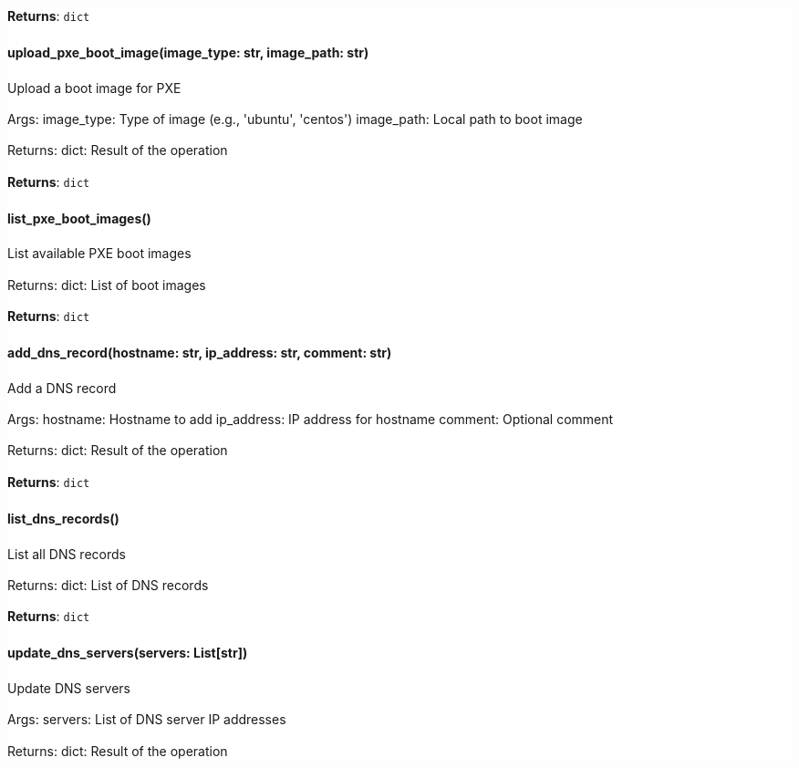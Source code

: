 **Returns**: `dict`

#### upload_pxe_boot_image(image_type: str, image_path: str)

Upload a boot image for PXE

Args:
    image_type: Type of image (e.g., 'ubuntu', 'centos')
    image_path: Local path to boot image

Returns:
    dict: Result of the operation

**Returns**: `dict`

#### list_pxe_boot_images()

List available PXE boot images

Returns:
    dict: List of boot images

**Returns**: `dict`

#### add_dns_record(hostname: str, ip_address: str, comment: str)

Add a DNS record

Args:
    hostname: Hostname to add
    ip_address: IP address for hostname
    comment: Optional comment

Returns:
    dict: Result of the operation

**Returns**: `dict`

#### list_dns_records()

List all DNS records

Returns:
    dict: List of DNS records

**Returns**: `dict`

#### update_dns_servers(servers: List[str])

Update DNS servers

Args:
    servers: List of DNS server IP addresses

Returns:
    dict: Result of the operation
